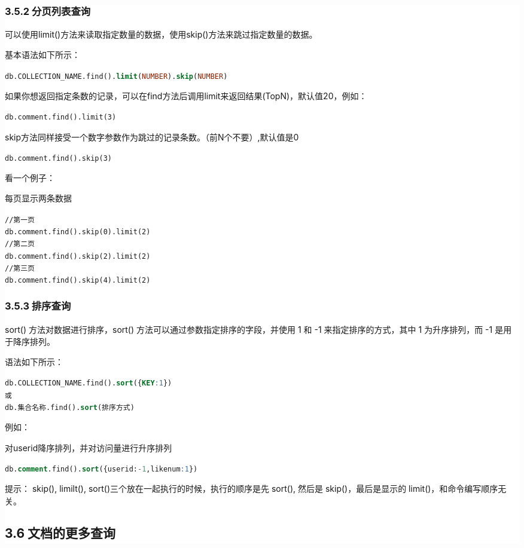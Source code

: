 ### 3.5.2 分页列表查询

可以使用limit()方法来读取指定数量的数据，使用skip()方法来跳过指定数量的数据。

基本语法如下所示：

```sql
db.COLLECTION_NAME.find().limit(NUMBER).skip(NUMBER)
```

如果你想返回指定条数的记录，可以在find方法后调用limit来返回结果(TopN)，默认值20，例如：

```
db.comment.find().limit(3)
```

skip方法同样接受一个数字参数作为跳过的记录条数。（前N个不要）,默认值是0

```
db.comment.find().skip(3)
```

看一个例子：

每页显示两条数据

```
//第一页
db.comment.find().skip(0).limit(2)
//第二页
db.comment.find().skip(2).limit(2)
//第三页
db.comment.find().skip(4).limit(2)
```

### 3.5.3 排序查询

sort() 方法对数据进行排序，sort() 方法可以通过参数指定排序的字段，并使用 1 和 -1 来指定排序的方式，其中 1 为升序排列，而 -1 是用于降序排列。

语法如下所示：

```sql
db.COLLECTION_NAME.find().sort({KEY:1})
或
db.集合名称.find().sort(排序方式)
```

例如： 

对userid降序排列，并对访问量进行升序排列

```sql
db.comment.find().sort({userid:-1,likenum:1})
```

提示：
skip(), limilt(), sort()三个放在一起执行的时候，执行的顺序是先 sort(), 然后是 skip()，最后是显示的 limit()，和命令编写顺序无关。

## 3.6 文档的更多查询
